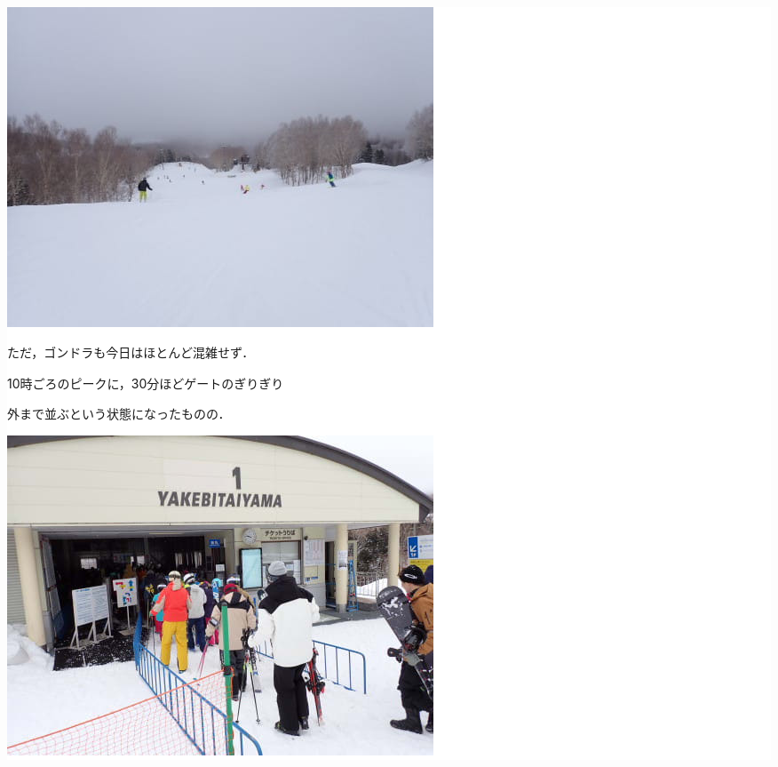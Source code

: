 

![bc2e5df50ac302c9da3626de64554b94.jpg](images/bc2e5df50ac302c9da3626de64554b94.jpg)







ただ，ゴンドラも今日はほとんど混雑せず．


10時ごろのピークに，30分ほどゲートのぎりぎり


外まで並ぶという状態になったものの．




![6587681cf245577f472af77a51c22489.jpg](images/6587681cf245577f472af77a51c22489.jpg)
